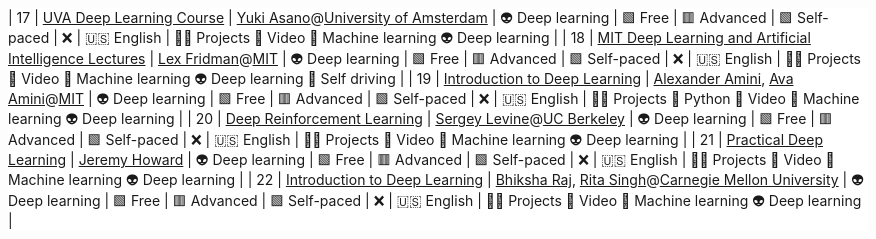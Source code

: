|  17 | <a href="http://uvadlc.github.io/">UVA Deep Learning Course</a>                                                                                                                                                                             | <a href="https://yukimasano.github.io/">Yuki Asano</a>@<a href="https://www.uva.nl/en">University of Amsterdam</a>                                                                                                                                                                                                                                                                                                                                                                                                                                           | 👽 Deep learning    | 🟩 Free         | 🟥 Advanced     | 🟩 Self-paced | ❌     | 🇺🇸 English             | 👨‍🏫 Projects 🎥 Video 🧠 Machine learning 👽 Deep learning                                       |
|  18 | <a href="https://deeplearning.mit.edu/">MIT Deep Learning and Artificial Intelligence Lectures</a>                                                                                                                                          | <a href="https://en.wikipedia.org/wiki/Lex_Fridman">Lex Fridman</a>@<a href="https://www.mit.edu/">MIT</a>                                                                                                                                                                                                                                                                                                                                                                                                                                                   | 👽 Deep learning    | 🟩 Free         | 🟥 Advanced     | 🟩 Self-paced | ❌     | 🇺🇸 English             | 👨‍🏫 Projects 🎥 Video 🧠 Machine learning 👽 Deep learning 🚗 Self driving                       |
|  19 | <a href="http://introtodeeplearning.com/">Introduction to Deep Learning</a>                                                                                                                                                                 | <a href="https://www.mit.edu/~amini/">Alexander Amini</a>, <a href="https://www.linkedin.com/in/ava-amini/">Ava Amini</a>@<a href="https://www.mit.edu/">MIT</a>                                                                                                                                                                                                                                                                                                                                                                                             | 👽 Deep learning    | 🟩 Free         | 🟥 Advanced     | 🟩 Self-paced | ❌     | 🇺🇸 English             | 👨‍🏫 Projects 🐍 Python 🎥 Video 🧠 Machine learning 👽 Deep learning                             |
|  20 | <a href="http://rail.eecs.berkeley.edu/deeprlcourse/">Deep Reinforcement Learning</a>                                                                                                                                                       | <a href="https://www.linkedin.com/in/sergey-levine-5a31a24">Sergey Levine</a>@<a href="https://www.berkeley.edu/">UC Berkeley</a>                                                                                                                                                                                                                                                                                                                                                                                                                            | 👽 Deep learning    | 🟩 Free         | 🟥 Advanced     | 🟩 Self-paced | ❌     | 🇺🇸 English             | 👨‍🏫 Projects 🎥 Video 🧠 Machine learning 👽 Deep learning                                       |
|  21 | <a href="https://course.fast.ai/">Practical Deep Learning</a>                                                                                                                                                                               | <a href="https://en.wikipedia.org/wiki/Jeremy_Howard_(entrepreneur)">Jeremy Howard</a>                                                                                                                                                                                                                                                                                                                                                                                                                                                                       | 👽 Deep learning    | 🟩 Free         | 🟥 Advanced     | 🟩 Self-paced | ❌     | 🇺🇸 English             | 👨‍🏫 Projects 🎥 Video 🧠 Machine learning 👽 Deep learning                                       |
|  22 | <a href="http://deeplearning.cs.cmu.edu/F23/index.html">Introduction to Deep Learning</a>                                                                                                                                                   | <a href="https://www.linkedin.com/in/bhiksha-raj-0531b0/">Bhiksha Raj</a>, <a href="http://www.cs.cmu.edu/~rsingh/">Rita Singh</a>@<a href="https://www.cmu.edu/">Carnegie Mellon University</a>                                                                                                                                                                                                                                                                                                                                                             | 👽 Deep learning    | 🟩 Free         | 🟥 Advanced     | 🟩 Self-paced | ❌     | 🇺🇸 English             | 👨‍🏫 Projects 🎥 Video 🧠 Machine learning 👽 Deep learning                                       |